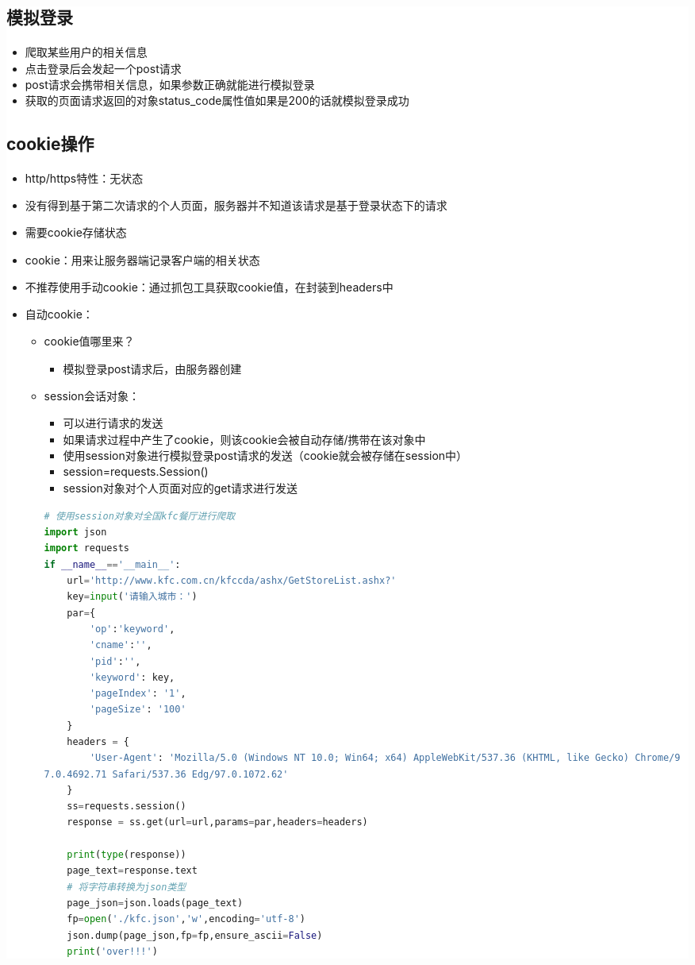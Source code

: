 ## 模拟登录
- 爬取某些用户的相关信息
- 点击登录后会发起一个post请求
- post请求会携带相关信息，如果参数正确就能进行模拟登录
- 获取的页面请求返回的对象status_code属性值如果是200的话就模拟登录成功
## cookie操作
- http/https特性：无状态

- 没有得到基于第二次请求的个人页面，服务器并不知道该请求是基于登录状态下的请求

- 需要cookie存储状态

- cookie：用来让服务器端记录客户端的相关状态

- 不推荐使用手动cookie：通过抓包工具获取cookie值，在封装到headers中

- 自动cookie：
  - cookie值哪里来？
    - 模拟登录post请求后，由服务器创建

  - session会话对象：
    - 可以进行请求的发送
    - 如果请求过程中产生了cookie，则该cookie会被自动存储/携带在该对象中
    - 使用session对象进行模拟登录post请求的发送（cookie就会被存储在session中）
    - session=requests.Session()
    - session对象对个人页面对应的get请求进行发送

    ```python
    # 使用session对象对全国kfc餐厅进行爬取
    import json
    import requests
    if __name__=='__main__':
        url='http://www.kfc.com.cn/kfccda/ashx/GetStoreList.ashx?'
        key=input('请输入城市：')
        par={
            'op':'keyword',
            'cname':'',
            'pid':'',
            'keyword': key,
            'pageIndex': '1',
            'pageSize': '100'
        }
        headers = {
            'User-Agent': 'Mozilla/5.0 (Windows NT 10.0; Win64; x64) AppleWebKit/537.36 (KHTML, like Gecko) Chrome/97.0.4692.71 Safari/537.36 Edg/97.0.1072.62'
        }
        ss=requests.session()
        response = ss.get(url=url,params=par,headers=headers)
    
        print(type(response))
        page_text=response.text
        # 将字符串转换为json类型
        page_json=json.loads(page_text)
        fp=open('./kfc.json','w',encoding='utf-8')
        json.dump(page_json,fp=fp,ensure_ascii=False)
        print('over!!!')
    ```

